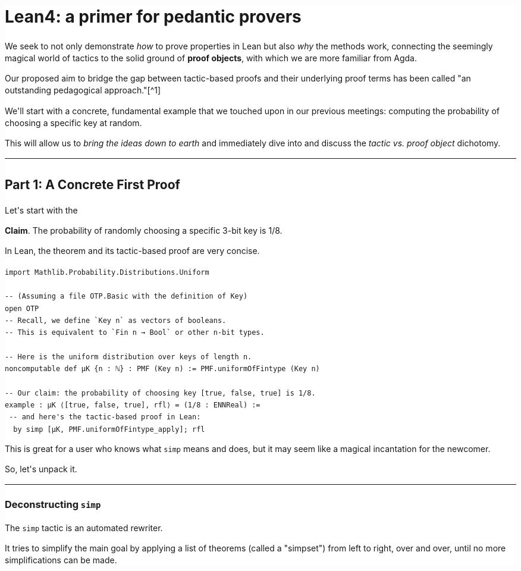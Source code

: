 # Lean4: a primer for pedantic provers

We seek to not only demonstrate *how* to prove properties in Lean but also *why* the
methods work, connecting the seemingly magical world of tactics to the solid ground
of **proof objects**, with which we are more familiar from Agda.

Our proposed aim to bridge the gap between tactic-based proofs and their underlying
proof terms has been called "an outstanding pedagogical approach."[^1]

We'll start with a concrete, fundamental example that we touched upon in our previous
meetings: computing the probability of choosing a specific key at random.

This will allow us to *bring the ideas down to earth* and immediately dive into and
discuss the *tactic vs. proof object* dichotomy.

---

## Part 1: A Concrete First Proof

Let's start with the

**Claim**. The probability of randomly choosing a specific 3-bit key is 1/8.

In Lean, the theorem and its tactic-based proof are very concise.

```lean
import Mathlib.Probability.Distributions.Uniform

-- (Assuming a file OTP.Basic with the definition of Key)
open OTP
-- Recall, we define `Key n` as vectors of booleans.
-- This is equivalent to `Fin n → Bool` or other n-bit types.

-- Here is the uniform distribution over keys of length n.
noncomputable def μK {n : ℕ} : PMF (Key n) := PMF.uniformOfFintype (Key n)

-- Our claim: the probability of choosing key [true, false, true] is 1/8.
example : μK ⟨[true, false, true], rfl⟩ = (1/8 : ENNReal) :=
 -- and here's the tactic-based proof in Lean:
  by simp [μK, PMF.uniformOfFintype_apply]; rfl
```

This is great for a user who knows what `simp` means and does,
but it may seem like a magical incantation for the newcomer.

So, let's unpack it.

---

### Deconstructing `simp`

The `simp` tactic is an automated rewriter.

It tries to simplify the main goal by applying a list of theorems (called a
"simpset") from left to right, over and over, until no more simplifications can be
made.
